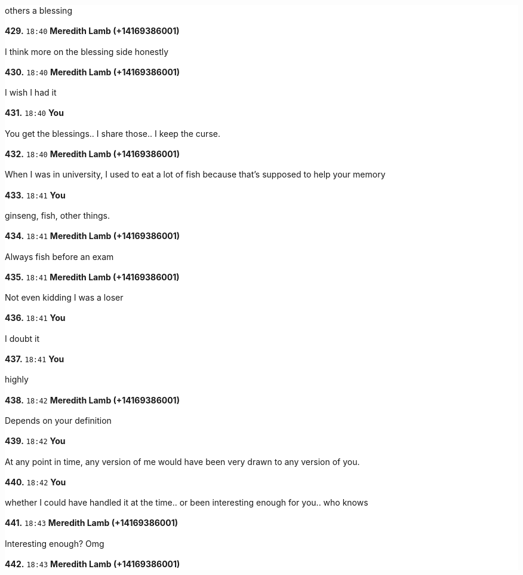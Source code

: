 others a blessing


**429.** `18:40` **Meredith Lamb (+14169386001)**

I think more on the blessing side honestly


**430.** `18:40` **Meredith Lamb (+14169386001)**

I wish I had it


**431.** `18:40` **You**

You get the blessings\.\. I share those\.\. I keep the curse\.


**432.** `18:40` **Meredith Lamb (+14169386001)**

When I was in university, I used to eat a lot of fish because that’s supposed to help your memory


**433.** `18:41` **You**

ginseng, fish, other things\.


**434.** `18:41` **Meredith Lamb (+14169386001)**

Always fish before an exam


**435.** `18:41` **Meredith Lamb (+14169386001)**

Not even kidding I was a loser


**436.** `18:41` **You**

I doubt it


**437.** `18:41` **You**

highly


**438.** `18:42` **Meredith Lamb (+14169386001)**

Depends on your definition


**439.** `18:42` **You**

At any point in time, any version of me would have been very drawn to any version of you\.


**440.** `18:42` **You**

whether I could have handled it at the time\.\. or been interesting enough for you\.\. who knows


**441.** `18:43` **Meredith Lamb (+14169386001)**

Interesting enough? Omg


**442.** `18:43` **Meredith Lamb (+14169386001)**
